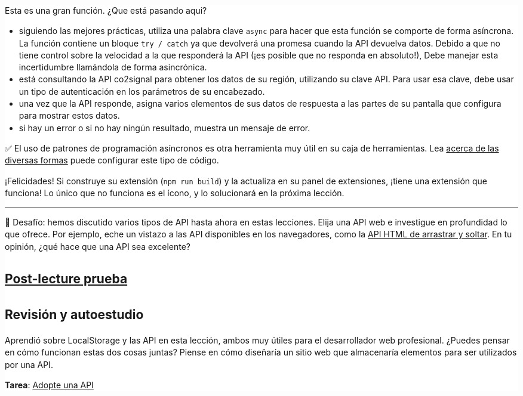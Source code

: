 Esta es una gran función. ¿Que está pasando aqui?

- siguiendo las mejores prácticas, utiliza una palabra clave `async` para hacer que esta función se comporte de forma asíncrona. La función contiene un bloque `try / catch` ya que devolverá una promesa cuando la API devuelva datos. Debido a que no tiene control sobre la velocidad a la que responderá la API (¡es posible que no responda en absoluto!), Debe manejar esta incertidumbre llamándola de forma asincrónica.
- está consultando la API co2signal para obtener los datos de su región, utilizando su clave API. Para usar esa clave, debe usar un tipo de autenticación en los parámetros de su encabezado.
- una vez que la API responde, asigna varios elementos de sus datos de respuesta a las partes de su pantalla que configura para mostrar estos datos.
- si hay un error o si no hay ningún resultado, muestra un mensaje de error.

✅ El uso de patrones de programación asíncronos es otra herramienta muy útil en su caja de herramientas. Lea [acerca de las diversas formas](https://developer.mozilla.org/docs/Web/JavaScript/Reference/Statements/async_function) puede configurar este tipo de código.

¡Felicidades! Si construye su extensión (`npm run build`) y la actualiza en su panel de extensiones, ¡tiene una extensión que funciona! Lo único que no funciona es el ícono, y lo solucionará en la próxima lección.

---

🚀 Desafío: hemos discutido varios tipos de API hasta ahora en estas lecciones. Elija una API web e investigue en profundidad lo que ofrece. Por ejemplo, eche un vistazo a las API disponibles en los navegadores, como la [API HTML de arrastrar y soltar](https://developer.mozilla.org/docs/Web/API/HTML_Drag_and_Drop_API). En tu opinión, ¿qué hace que una API sea excelente?


## [Post-lecture prueba](https://ff-quizzes.netlify.app/quiz/26)

## Revisión y autoestudio

Aprendió sobre LocalStorage y las API en esta lección, ambos muy útiles para el desarrollador web profesional. ¿Puedes pensar en cómo funcionan estas dos cosas juntas? Piense en cómo diseñaría un sitio web que almacenaría elementos para ser utilizados por una API.

**Tarea**: [Adopte una API](assignment.md)

